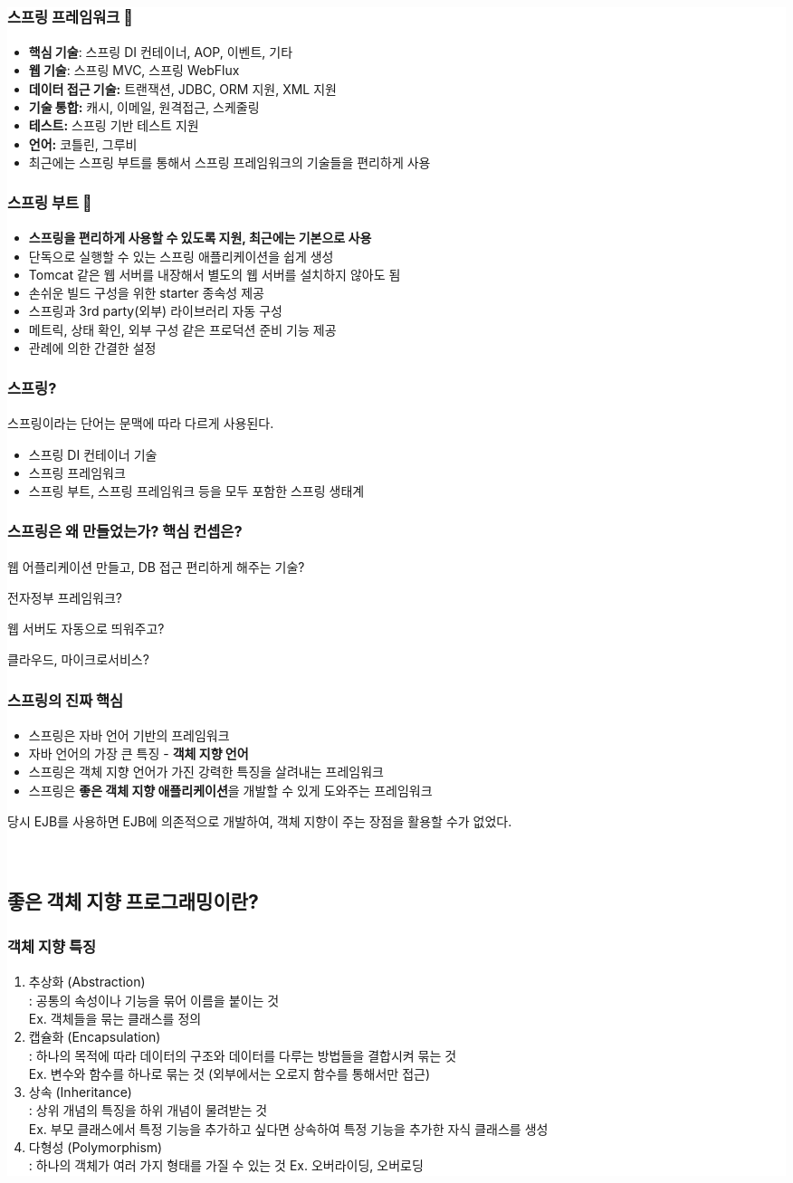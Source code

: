 ### 스프링 프레임워크 🌱

- **핵심 기술**: 스프링 DI 컨테이너, AOP, 이벤트, 기타
- **웹 기술**: 스프링 MVC, 스프링 WebFlux
- **데이터 접근 기술:** 트랜잭션, JDBC, ORM 지원, XML 지원
- **기술 통합:** 캐시, 이메일, 원격접근, 스케줄링
- **테스트:** 스프링 기반 테스트 지원
- **언어:** 코틀린, 그루비
- 최근에는 스프링 부트를 통해서 스프링 프레임워크의 기술들을 편리하게 사용

### 스프링 부트 🍃

- **스프링을 편리하게 사용할 수 있도록 지원, 최근에는 기본으로 사용**
- 단독으로 실행할 수 있는 스프링 애플리케이션을 쉽게 생성
- Tomcat 같은 웹 서버를 내장해서 별도의 웹 서버를 설치하지 않아도 됨
- 손쉬운 빌드 구성을 위한 starter 종속성 제공
- 스프링과 3rd party(외부) 라이브러리 자동 구성
- 메트릭, 상태 확인, 외부 구성 같은 프로덕션 준비 기능 제공
- 관례에 의한 간결한 설정

### 스프링?

스프링이라는 단어는 문맥에 따라 다르게 사용된다.

- 스프링 DI 컨테이너 기술
- 스프링 프레임워크
- 스프링 부트, 스프링 프레임워크 등을 모두 포함한 스프링 생태계

### 스프링은 왜 만들었는가? 핵심 컨셉은?

웹 어플리케이션 만들고, DB 접근 편리하게 해주는 기술?

전자정부 프레임워크?

웹 서버도 자동으로 띄워주고?

클라우드, 마이크로서비스?

### 스프링의 진짜 핵심

- 스프링은 자바 언어 기반의 프레임워크
- 자바 언어의 가장 큰 특징 - **객체 지향 언어**
- 스프링은 객체 지향 언어가 가진 강력한 특징을 살려내는 프레임워크
- 스프링은 **좋은 객체 지향 애플리케이션**을 개발할 수 있게 도와주는 프레임워크

당시 EJB를 사용하면 EJB에 의존적으로 개발하여, 객체 지향이 주는 장점을 활용할 수가 없었다. 

&nbsp;

## 좋은 객체 지향 프로그래밍이란?

### 객체 지향 특징

1. 추상화 (Abstraction)  
: 공통의 속성이나 기능을 묶어 이름을 붙이는 것  
Ex. 객체들을 묶는 클래스를 정의
2. 캡슐화 (Encapsulation)  
: 하나의 목적에 따라 데이터의 구조와 데이터를 다루는 방법들을 결합시켜 묶는 것  
Ex. 변수와 함수를 하나로 묶는 것 (외부에서는 오로지 함수를 통해서만 접근)
3. 상속 (Inheritance)  
: 상위 개념의 특징을 하위 개념이 물려받는 것  
Ex. 부모 클래스에서 특정 기능을 추가하고 싶다면 상속하여 특정 기능을 추가한 자식 클래스를 생성
4. 다형성 (Polymorphism)  
: 하나의 객체가 여러 가지 형태를 가질 수 있는 것
Ex. 오버라이딩, 오버로딩
